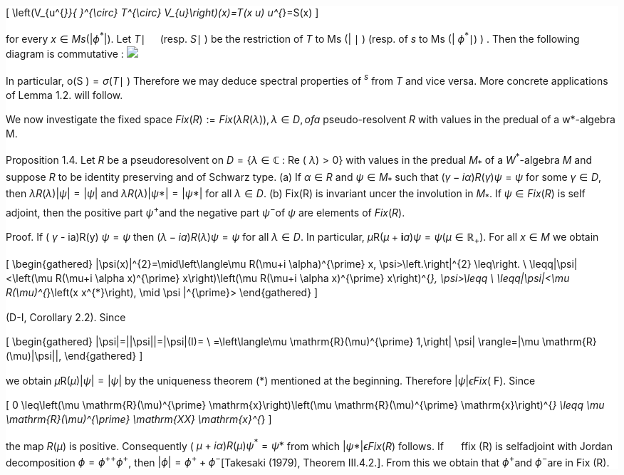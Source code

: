 \[
\left(V_{u^{*}}{ }^{\circ} T^{\circ} V_{u}\right)(x)=T(x u) u^{*}=S(x)
\]

for every $x \in M s\left(\left|\phi^{*}\right|\right)$. Let $T \mid \quad$ (resp. $S \mid$ ) be the restriction of $T$ to Ms (| $\mid$ ) (resp. of $s$ to Ms (| $\left.\phi^{*} \mid\right)$ ) . Then the following diagram is commutative :
![](https://cdn.mathpix.com/cropped/2025_01_15_b69631a699405f4b7869g-05.jpg?height=415&width=977&top_left_y=1089&top_left_x=525)

In particular, o(S $)=\sigma(T \mid$ ) Therefore we may deduce spectral properties of ${ }^{s}$ from $T$ and vice versa. More concrete applications of Lemma 1.2. will follow.

We now investigate the fixed space $F i x(R):=F i x(\lambda R(\lambda)), \lambda \in D, o f a$ pseudo-resolvent $R$ with values in the predual of a w*-algebra M.

Proposition 1.4. Let $R$ be a pseudoresolvent on $D=\{\lambda \in \mathbb{C}$ : Re ( $\lambda)>0\}$ with values in the predual $M_{*}$ of a $W^{*}$-algebra $M$ and suppose $R$ to be identity preserving and of Schwarz type.
(a) If $\alpha \in R$ and $\psi \in M_{*}$ such that $(\gamma-i \alpha) R(\gamma) \psi=\psi$ for some $\gamma \in D$, then $\lambda R(\lambda)|\psi|=|\psi|$ and $\lambda R(\lambda)|\psi *|=|\psi *|$ for all $\lambda \in D$.
(b) Fix(R) is invariant uncer the involution in $M_{*}$. If $\psi \in F i x(R)$ is self adjoint, then the positive part $\psi^{+}$and the negative part $\psi^{-}$of $\psi$ are elements of $F i x(R)$.

Proof. If ( $\gamma$ - ia)R(y) $\psi=\psi$ then $(\lambda-i a) R(\lambda) \psi=\psi$ for all $\lambda \in D$. In particular, $\mu \mathrm{R}(\mu+\mathbf{i} a) \psi=\psi\left(\mu \in \mathbb{R}_{+}\right)$. For all $x \in M$ we obtain

\[
\begin{gathered}
|\psi(x)|^{2}=\mid\left\langle\mu R(\mu+i \alpha)^{\prime} x, \psi>\left.\right|^{2} \leq\right. \\
\leqq\|\psi\|<\left(\mu R(\mu+i \alpha x)^{\prime} x\right)\left(\mu R(\mu+i \alpha x)^{\prime} x\right)^{*}, \psi>\leqq \\
\leqq\|\psi\|<\mu R(\mu)^{*}\left(x x^{*}\right), \mid \psi \|^{\prime}>
\end{gathered}
\]

(D-I, Corollary 2.2). Since

\[
\begin{gathered}
\|\psi\|=\||\psi|\|=|\psi|(I)= \\
=\left\langle\mu \mathrm{R}(\mu)^{\prime} 1,\right| \psi| \rangle=\|\mu \mathrm{R}(\mu)|\psi|\|,
\end{gathered}
\]

we obtain $\mu \mathrm{R}(\mu)|\psi|=|\psi|$ by the uniqueness theorem (*) mentioned at the beginning. Therefore $|\psi| \epsilon F i x(\mathrm{~F})$. Since

\[
0 \leq\left(\mu \mathrm{R}(\mu)^{\prime} \mathrm{x}\right)\left(\mu \mathrm{R}(\mu)^{\prime} \mathrm{x}\right)^{*} \leqq \mu \mathrm{R}(\mu)^{\prime} \mathrm{XX} \mathrm{x}^{*}
\]

the map $R(\mu)$ is positive. Consequently ( $\mu+i \alpha) R(\mu) \psi^{*}=\psi *$ from which $|\psi *| \epsilon F i x(R)$ follows.
If $\quad$ ffix (R) is selfadjoint with Jordan decomposition $\phi=\phi^{+}{ }^{+} \phi^{+}$, then $|\phi|=\phi^{+}+\phi^{-}$[Takesaki (1979), Theorem III.4.2.]. From this we obtain that $\phi^{+}$and $\phi^{-}$are in Fix (R).
